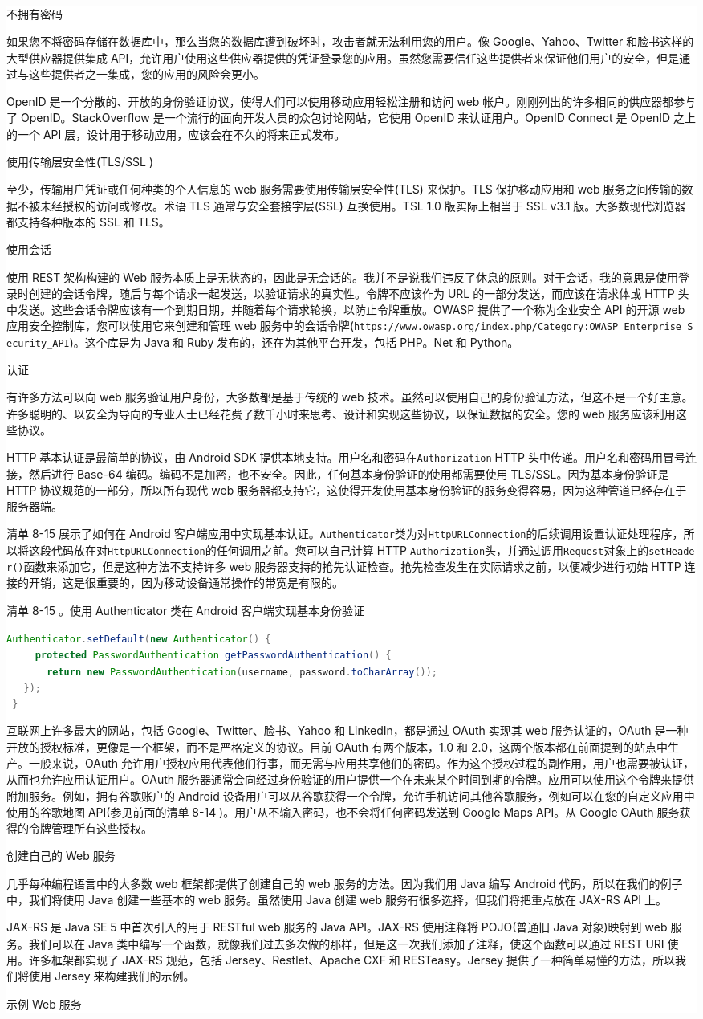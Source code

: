 不拥有密码

如果您不将密码存储在数据库中，那么当您的数据库遭到破坏时，攻击者就无法利用您的用户。像 Google、Yahoo、Twitter 和脸书这样的大型供应器提供集成 API，允许用户使用这些供应器提供的凭证登录您的应用。虽然您需要信任这些提供者来保证他们用户的安全，但是通过与这些提供者之一集成，您的应用的风险会更小。

OpenID 是一个分散的、开放的身份验证协议，使得人们可以使用移动应用轻松注册和访问 web 帐户。刚刚列出的许多相同的供应器都参与了 OpenID。StackOverflow 是一个流行的面向开发人员的众包讨论网站，它使用 OpenID 来认证用户。OpenID Connect 是 OpenID 之上的一个 API 层，设计用于移动应用，应该会在不久的将来正式发布。

使用传输层安全性(TLS/SSL )

至少，传输用户凭证或任何种类的个人信息的 web 服务需要使用传输层安全性(TLS) 来保护。TLS 保护移动应用和 web 服务之间传输的数据不被未经授权的访问或修改。术语 TLS 通常与安全套接字层(SSL) 互换使用。TSL 1.0 版实际上相当于 SSL v3.1 版。大多数现代浏览器都支持各种版本的 SSL 和 TLS。

使用会话

使用 REST 架构构建的 Web 服务本质上是无状态的，因此是无会话的。我并不是说我们违反了休息的原则。对于会话，我的意思是使用登录时创建的会话令牌，随后与每个请求一起发送，以验证请求的真实性。令牌不应该作为 URL 的一部分发送，而应该在请求体或 HTTP 头中发送。这些会话令牌应该有一个到期日期，并随着每个请求轮换，以防止令牌重放。OWASP 提供了一个称为企业安全 API 的开源 web 应用安全控制库，您可以使用它来创建和管理 web 服务中的会话令牌(`https://www.owasp.org/index.php/Category:OWASP_Enterprise_Security_API`)。这个库是为 Java 和 Ruby 发布的，还在为其他平台开发，包括 PHP。Net 和 Python。

认证

有许多方法可以向 web 服务验证用户身份，大多数都是基于传统的 web 技术。虽然可以使用自己的身份验证方法，但这不是一个好主意。许多聪明的、以安全为导向的专业人士已经花费了数千小时来思考、设计和实现这些协议，以保证数据的安全。您的 web 服务应该利用这些协议。

HTTP 基本认证是最简单的协议，由 Android SDK 提供本地支持。用户名和密码在`Authorization` HTTP 头中传递。用户名和密码用冒号连接，然后进行 Base-64 编码。编码不是加密，也不安全。因此，任何基本身份验证的使用都需要使用 TLS/SSL。因为基本身份验证是 HTTP 协议规范的一部分，所以所有现代 web 服务器都支持它，这使得开发使用基本身份验证的服务变得容易，因为这种管道已经存在于服务器端。

清单 8-15 展示了如何在 Android 客户端应用中实现基本认证。`Authenticator`类为对`HttpURLConnection`的后续调用设置认证处理程序，所以将这段代码放在对`HttpURLConnection`的任何调用之前。您可以自己计算 HTTP `Authorization`头，并通过调用`Request`对象上的`setHeader()`函数来添加它，但是这种方法不支持许多 web 服务器支持的抢先认证检查。抢先检查发生在实际请求之前，以便减少进行初始 HTTP 连接的开销，这是很重要的，因为移动设备通常操作的带宽是有限的。

清单 8-15 。使用 Authenticator 类在 Android 客户端实现基本身份验证

```java
Authenticator.setDefault(new Authenticator() {
     protected PasswordAuthentication getPasswordAuthentication() {
       return new PasswordAuthentication(username, password.toCharArray());
   });
 }
```

互联网上许多最大的网站，包括 Google、Twitter、脸书、Yahoo 和 LinkedIn，都是通过 OAuth 实现其 web 服务认证的，OAuth 是一种开放的授权标准，更像是一个框架，而不是严格定义的协议。目前 OAuth 有两个版本，1.0 和 2.0，这两个版本都在前面提到的站点中生产。一般来说，OAuth 允许用户授权应用代表他们行事，而无需与应用共享他们的密码。作为这个授权过程的副作用，用户也需要被认证，从而也允许应用认证用户。OAuth 服务器通常会向经过身份验证的用户提供一个在未来某个时间到期的令牌。应用可以使用这个令牌来提供附加服务。例如，拥有谷歌账户的 Android 设备用户可以从谷歌获得一个令牌，允许手机访问其他谷歌服务，例如可以在您的自定义应用中使用的谷歌地图 API(参见前面的清单 8-14 )。用户从不输入密码，也不会将任何密码发送到 Google Maps API。从 Google OAuth 服务获得的令牌管理所有这些授权。

创建自己的 Web 服务

几乎每种编程语言中的大多数 web 框架都提供了创建自己的 web 服务的方法。因为我们用 Java 编写 Android 代码，所以在我们的例子中，我们将使用 Java 创建一些基本的 web 服务。虽然使用 Java 创建 web 服务有很多选择，但我们将把重点放在 JAX-RS API 上。

JAX-RS 是 Java SE 5 中首次引入的用于 RESTful web 服务的 Java API。JAX-RS 使用注释将 POJO(普通旧 Java 对象)映射到 web 服务。我们可以在 Java 类中编写一个函数，就像我们过去多次做的那样，但是这一次我们添加了注释，使这个函数可以通过 REST URI 使用。许多框架都实现了 JAX-RS 规范，包括 Jersey、Restlet、Apache CXF 和 RESTeasy。Jersey 提供了一种简单易懂的方法，所以我们将使用 Jersey 来构建我们的示例。

示例 Web 服务
